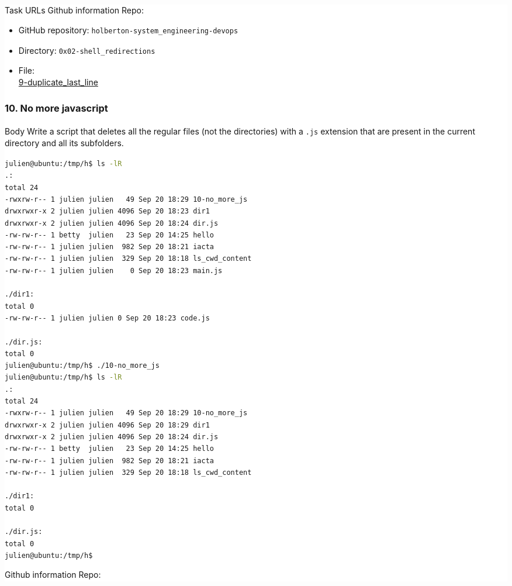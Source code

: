  Task URLs  Github information Repo:

* GitHub repository:  ` holberton-system_engineering-devops `

* Directory:  ` 0x02-shell_redirections `

* File:  
[9-duplicate_last_line](https://github.com/Imanolasolo/holberton-system_engineering-devops/blob/main/0x02-shell_redirections/9-duplicate_last_line) 

### 10. No more javascript

Body Write a script that deletes all the regular files (not the directories) with a   ` .js `   extension that are present in the current directory and all its subfolders.

```bash
julien@ubuntu:/tmp/h$ ls -lR
.:
total 24
-rwxrw-r-- 1 julien julien   49 Sep 20 18:29 10-no_more_js
drwxrwxr-x 2 julien julien 4096 Sep 20 18:23 dir1
drwxrwxr-x 2 julien julien 4096 Sep 20 18:24 dir.js
-rw-rw-r-- 1 betty  julien   23 Sep 20 14:25 hello
-rw-rw-r-- 1 julien julien  982 Sep 20 18:21 iacta
-rw-rw-r-- 1 julien julien  329 Sep 20 18:18 ls_cwd_content
-rw-rw-r-- 1 julien julien    0 Sep 20 18:23 main.js

./dir1:
total 0
-rw-rw-r-- 1 julien julien 0 Sep 20 18:23 code.js

./dir.js:
total 0
julien@ubuntu:/tmp/h$ ./10-no_more_js 
julien@ubuntu:/tmp/h$ ls -lR
.:
total 24
-rwxrw-r-- 1 julien julien   49 Sep 20 18:29 10-no_more_js
drwxrwxr-x 2 julien julien 4096 Sep 20 18:29 dir1
drwxrwxr-x 2 julien julien 4096 Sep 20 18:24 dir.js
-rw-rw-r-- 1 betty  julien   23 Sep 20 14:25 hello
-rw-rw-r-- 1 julien julien  982 Sep 20 18:21 iacta
-rw-rw-r-- 1 julien julien  329 Sep 20 18:18 ls_cwd_content

./dir1:
total 0

./dir.js:
total 0
julien@ubuntu:/tmp/h$ 

```

Github information Repo:
